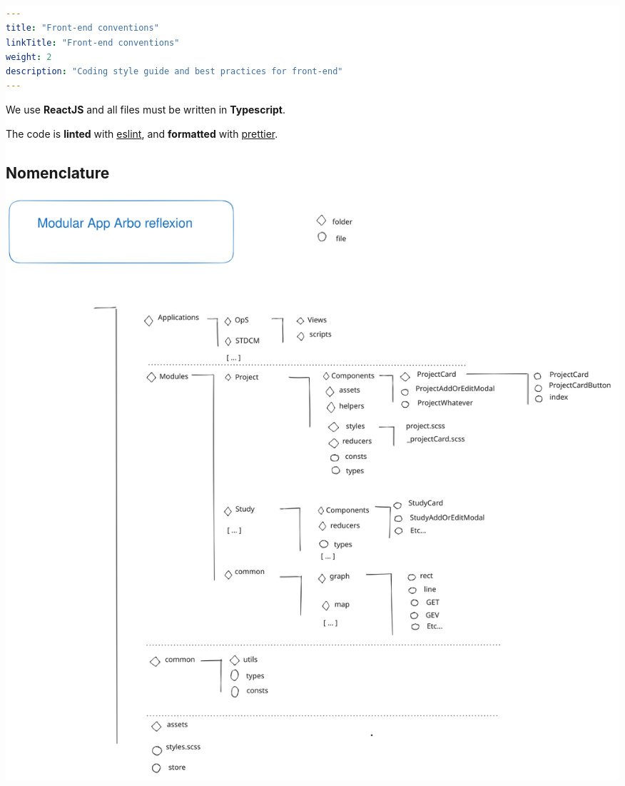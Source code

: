 ```yaml
---
title: "Front-end conventions"
linkTitle: "Front-end conventions"
weight: 2
description: "Coding style guide and best practices for front-end"
---
```


We use **ReactJS** and all files must be written in **Typescript**.

The code is **linted** with [eslint](https://eslint.org/), and **formatted** with [prettier](https://prettier.io/).

## Nomenclature

![Infrastructure diagram](/images/docs/contribute/nomenclature-front-end.svg)

